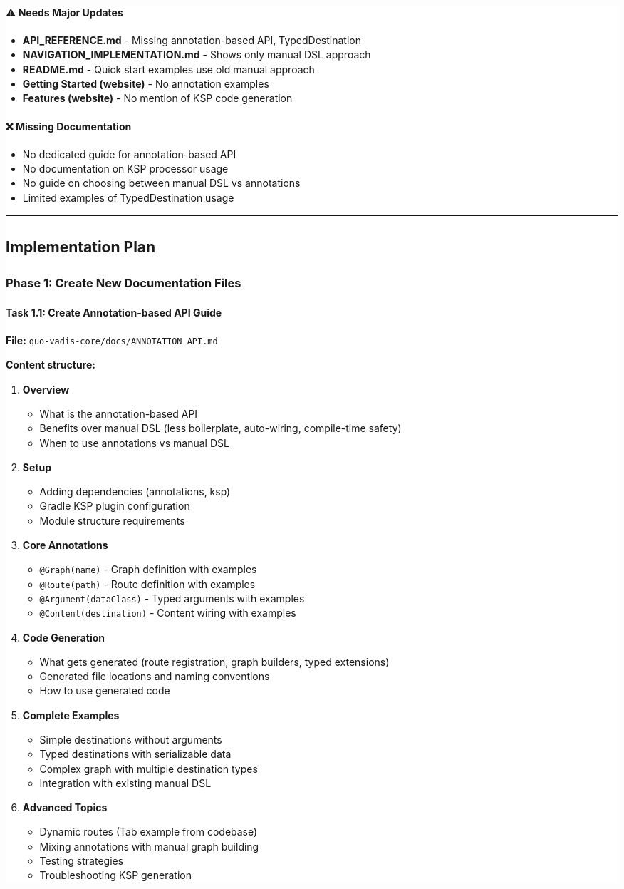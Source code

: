 #### ⚠️ Needs Major Updates
- **API_REFERENCE.md** - Missing annotation-based API, TypedDestination
- **NAVIGATION_IMPLEMENTATION.md** - Shows only manual DSL approach
- **README.md** - Quick start examples use old manual approach
- **Getting Started (website)** - No annotation examples
- **Features (website)** - No mention of KSP code generation

#### ❌ Missing Documentation
- No dedicated guide for annotation-based API
- No documentation on KSP processor usage
- No guide on choosing between manual DSL vs annotations
- Limited examples of TypedDestination usage

---

## Implementation Plan

### Phase 1: Create New Documentation Files

#### Task 1.1: Create Annotation-based API Guide
**File:** `quo-vadis-core/docs/ANNOTATION_API.md`

**Content structure:**
1. **Overview**
   - What is the annotation-based API
   - Benefits over manual DSL (less boilerplate, auto-wiring, compile-time safety)
   - When to use annotations vs manual DSL

2. **Setup**
   - Adding dependencies (annotations, ksp)
   - Gradle KSP plugin configuration
   - Module structure requirements

3. **Core Annotations**
   - `@Graph(name)` - Graph definition with examples
   - `@Route(path)` - Route definition with examples
   - `@Argument(dataClass)` - Typed arguments with examples
   - `@Content(destination)` - Content wiring with examples

4. **Code Generation**
   - What gets generated (route registration, graph builders, typed extensions)
   - Generated file locations and naming conventions
   - How to use generated code

5. **Complete Examples**
   - Simple destinations without arguments
   - Typed destinations with serializable data
   - Complex graph with multiple destination types
   - Integration with existing manual DSL

6. **Advanced Topics**
   - Dynamic routes (Tab example from codebase)
   - Mixing annotations with manual graph building
   - Testing strategies
   - Troubleshooting KSP generation
